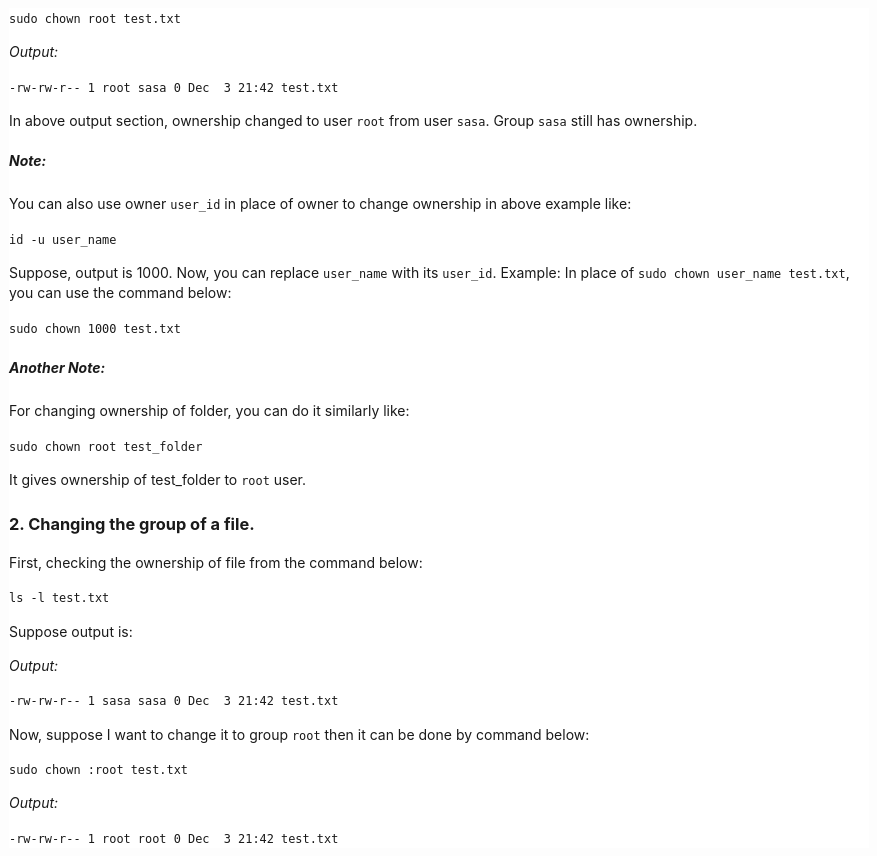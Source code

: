 ```shell
sudo chown root test.txt
```

_Output:_
```shell
-rw-rw-r-- 1 root sasa 0 Dec  3 21:42 test.txt

```

In above output section, ownership changed to user `root` from user `sasa`. Group `sasa` still has ownership. 

##### _Note:_

You can also use owner `user_id` in place of owner to change ownership in above example like: 
    
```shell
id -u user_name
```

Suppose, output is 1000.
Now, you can replace `user_name` with its `user_id`. 
Example: In place of `sudo chown user_name test.txt`, you can use the command below:

```shell
sudo chown 1000 test.txt
```

##### _Another Note:_

For changing ownership of folder, you can do it similarly like:

```shell
sudo chown root test_folder
```

It gives ownership of test_folder to `root` user.

### 2. Changing the group of a file. 

First, checking the ownership of file from the command below:

```shell
ls -l test.txt
```
Suppose output is:

_Output:_
```shell
-rw-rw-r-- 1 sasa sasa 0 Dec  3 21:42 test.txt
```

Now, suppose I want to change it to group `root` then it can be done by command below: 

```shell
sudo chown :root test.txt
```

_Output:_
```shell
-rw-rw-r-- 1 root root 0 Dec  3 21:42 test.txt
```
